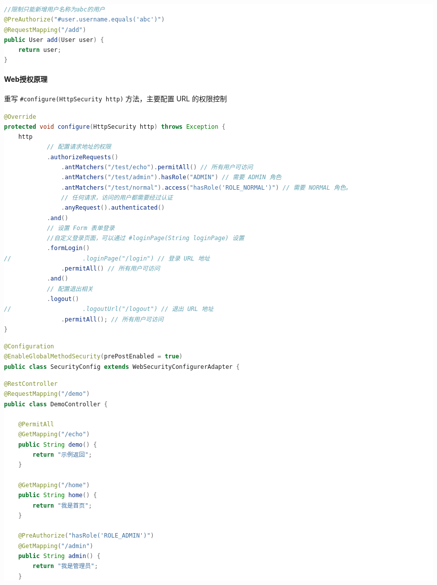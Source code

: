 ```java
//限制只能新增用户名称为abc的用户
@PreAuthorize("#user.username.equals('abc')")
@RequestMapping("/add")
public User add(User user) {
    return user;
}
```



#### Web授权原理

重写 `#configure(HttpSecurity http)` 方法，主要配置 URL 的权限控制

```java
@Override
protected void configure(HttpSecurity http) throws Exception {
    http
            // 配置请求地址的权限
            .authorizeRequests()
                .antMatchers("/test/echo").permitAll() // 所有用户可访问
                .antMatchers("/test/admin").hasRole("ADMIN") // 需要 ADMIN 角色
                .antMatchers("/test/normal").access("hasRole('ROLE_NORMAL')") // 需要 NORMAL 角色。
                // 任何请求，访问的用户都需要经过认证
                .anyRequest().authenticated()
            .and()
            // 设置 Form 表单登录
        	//自定义登录页面，可以通过 #loginPage(String loginPage) 设置
            .formLogin()
//                    .loginPage("/login") // 登录 URL 地址
                .permitAll() // 所有用户可访问
            .and()
            // 配置退出相关
            .logout()
//                    .logoutUrl("/logout") // 退出 URL 地址
                .permitAll(); // 所有用户可访问
}
```

```java
@Configuration
@EnableGlobalMethodSecurity(prePostEnabled = true)
public class SecurityConfig extends WebSecurityConfigurerAdapter {
```

```java
@RestController
@RequestMapping("/demo")
public class DemoController {

    @PermitAll
    @GetMapping("/echo")
    public String demo() {
        return "示例返回";
    }

    @GetMapping("/home")
    public String home() {
        return "我是首页";
    }

    @PreAuthorize("hasRole('ROLE_ADMIN')")
    @GetMapping("/admin")
    public String admin() {
        return "我是管理员";
    }

```